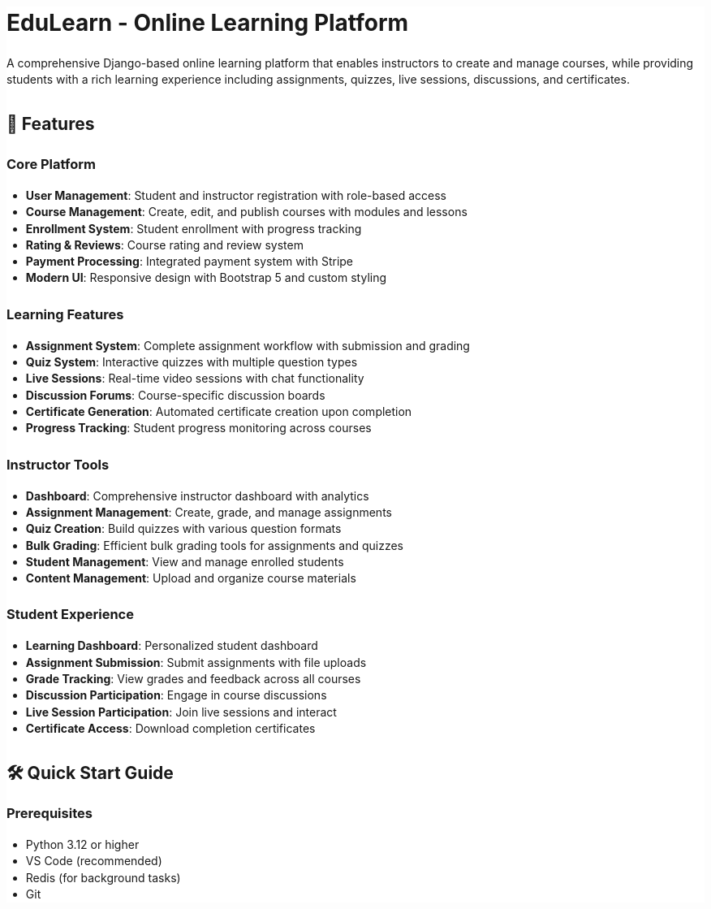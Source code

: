 # EduLearn - Online Learning Platform

A comprehensive Django-based online learning platform that enables instructors to create and manage courses, while providing students with a rich learning experience including assignments, quizzes, live sessions, discussions, and certificates.

## 🚀 Features

### Core Platform
- **User Management**: Student and instructor registration with role-based access
- **Course Management**: Create, edit, and publish courses with modules and lessons
- **Enrollment System**: Student enrollment with progress tracking
- **Rating & Reviews**: Course rating and review system
- **Payment Processing**: Integrated payment system with Stripe
- **Modern UI**: Responsive design with Bootstrap 5 and custom styling

### Learning Features
- **Assignment System**: Complete assignment workflow with submission and grading
- **Quiz System**: Interactive quizzes with multiple question types
- **Live Sessions**: Real-time video sessions with chat functionality
- **Discussion Forums**: Course-specific discussion boards
- **Certificate Generation**: Automated certificate creation upon completion
- **Progress Tracking**: Student progress monitoring across courses

### Instructor Tools
- **Dashboard**: Comprehensive instructor dashboard with analytics
- **Assignment Management**: Create, grade, and manage assignments
- **Quiz Creation**: Build quizzes with various question formats
- **Bulk Grading**: Efficient bulk grading tools for assignments and quizzes
- **Student Management**: View and manage enrolled students
- **Content Management**: Upload and organize course materials

### Student Experience
- **Learning Dashboard**: Personalized student dashboard
- **Assignment Submission**: Submit assignments with file uploads
- **Grade Tracking**: View grades and feedback across all courses
- **Discussion Participation**: Engage in course discussions
- **Live Session Participation**: Join live sessions and interact
- **Certificate Access**: Download completion certificates

## 🛠️ Quick Start Guide

### Prerequisites
- Python 3.12 or higher
- VS Code (recommended)
- Redis (for background tasks)
- Git
